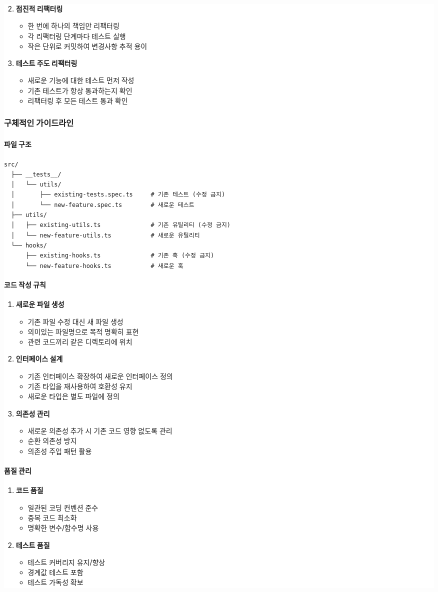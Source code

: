2. **점진적 리팩터링**
   - 한 번에 하나의 책임만 리팩터링
   - 각 리팩터링 단계마다 테스트 실행
   - 작은 단위로 커밋하여 변경사항 추적 용이

3. **테스트 주도 리팩터링**
   - 새로운 기능에 대한 테스트 먼저 작성
   - 기존 테스트가 항상 통과하는지 확인
   - 리팩터링 후 모든 테스트 통과 확인

### 구체적인 가이드라인

#### 파일 구조
```
src/
  ├── __tests__/
  │   └── utils/
  │       ├── existing-tests.spec.ts     # 기존 테스트 (수정 금지)
  │       └── new-feature.spec.ts        # 새로운 테스트
  ├── utils/
  │   ├── existing-utils.ts              # 기존 유틸리티 (수정 금지)
  │   └── new-feature-utils.ts           # 새로운 유틸리티
  └── hooks/
      ├── existing-hooks.ts              # 기존 훅 (수정 금지)
      └── new-feature-hooks.ts           # 새로운 훅
```

#### 코드 작성 규칙
1. **새로운 파일 생성**
   - 기존 파일 수정 대신 새 파일 생성
   - 의미있는 파일명으로 목적 명확히 표현
   - 관련 코드끼리 같은 디렉토리에 위치

2. **인터페이스 설계**
   - 기존 인터페이스 확장하여 새로운 인터페이스 정의
   - 기존 타입을 재사용하여 호환성 유지
   - 새로운 타입은 별도 파일에 정의

3. **의존성 관리**
   - 새로운 의존성 추가 시 기존 코드 영향 없도록 관리
   - 순환 의존성 방지
   - 의존성 주입 패턴 활용

#### 품질 관리
1. **코드 품질**
   - 일관된 코딩 컨벤션 준수
   - 중복 코드 최소화
   - 명확한 변수/함수명 사용

2. **테스트 품질**
   - 테스트 커버리지 유지/향상
   - 경계값 테스트 포함
   - 테스트 가독성 확보
